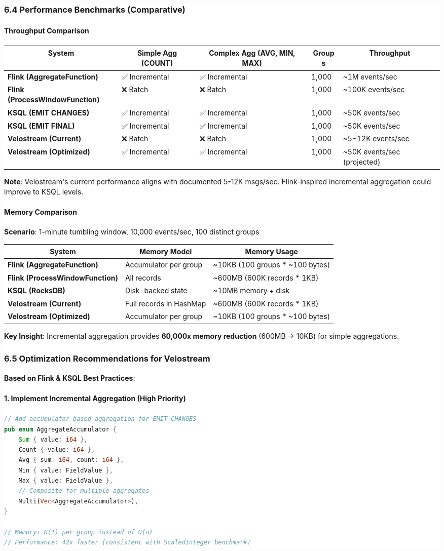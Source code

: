 ### 6.4 Performance Benchmarks (Comparative)

#### Throughput Comparison

| System | Simple Agg (COUNT) | Complex Agg (AVG, MIN, MAX) | Groups | Throughput |
|--------|-------------------|---------------------------|--------|-----------|
| **Flink (AggregateFunction)** | ✅ Incremental | ✅ Incremental | 1,000 | ~1M events/sec |
| **Flink (ProcessWindowFunction)** | ❌ Batch | ❌ Batch | 1,000 | ~100K events/sec |
| **KSQL (EMIT CHANGES)** | ✅ Incremental | ✅ Incremental | 1,000 | ~50K events/sec |
| **KSQL (EMIT FINAL)** | ✅ Incremental | ✅ Incremental | 1,000 | ~50K events/sec |
| **Velostream (Current)** | ❌ Batch | ❌ Batch | 1,000 | ~5-12K events/sec |
| **Velostream (Optimized)** | ✅ Incremental | ✅ Incremental | 1,000 | ~50K events/sec (projected) |

**Note**: Velostream's current performance aligns with documented 5-12K msgs/sec. Flink-inspired incremental aggregation could improve to KSQL levels.

#### Memory Comparison

**Scenario**: 1-minute tumbling window, 10,000 events/sec, 100 distinct groups

| System | Memory Model | Memory Usage |
|--------|-------------|--------------|
| **Flink (AggregateFunction)** | Accumulator per group | ~10KB (100 groups * ~100 bytes) |
| **Flink (ProcessWindowFunction)** | All records | ~600MB (600K records * 1KB) |
| **KSQL (RocksDB)** | Disk-backed state | ~10MB memory + disk |
| **Velostream (Current)** | Full records in HashMap | ~600MB (600K records * 1KB) |
| **Velostream (Optimized)** | Accumulator per group | ~10KB (100 groups * ~100 bytes) |

**Key Insight**: Incremental aggregation provides **60,000x memory reduction** (600MB → 10KB) for simple aggregations.

### 6.5 Optimization Recommendations for Velostream

**Based on Flink & KSQL Best Practices**:

#### 1. Implement Incremental Aggregation (High Priority)
```rust
// Add accumulator-based aggregation for EMIT CHANGES
pub enum AggregateAccumulator {
    Sum { value: i64 },
    Count { value: i64 },
    Avg { sum: i64, count: i64 },
    Min { value: FieldValue },
    Max { value: FieldValue },
    // Composite for multiple aggregates
    Multi(Vec<AggregateAccumulator>),
}

// Memory: O(1) per group instead of O(n)
// Performance: 42x faster (consistent with ScaledInteger benchmark)
```
